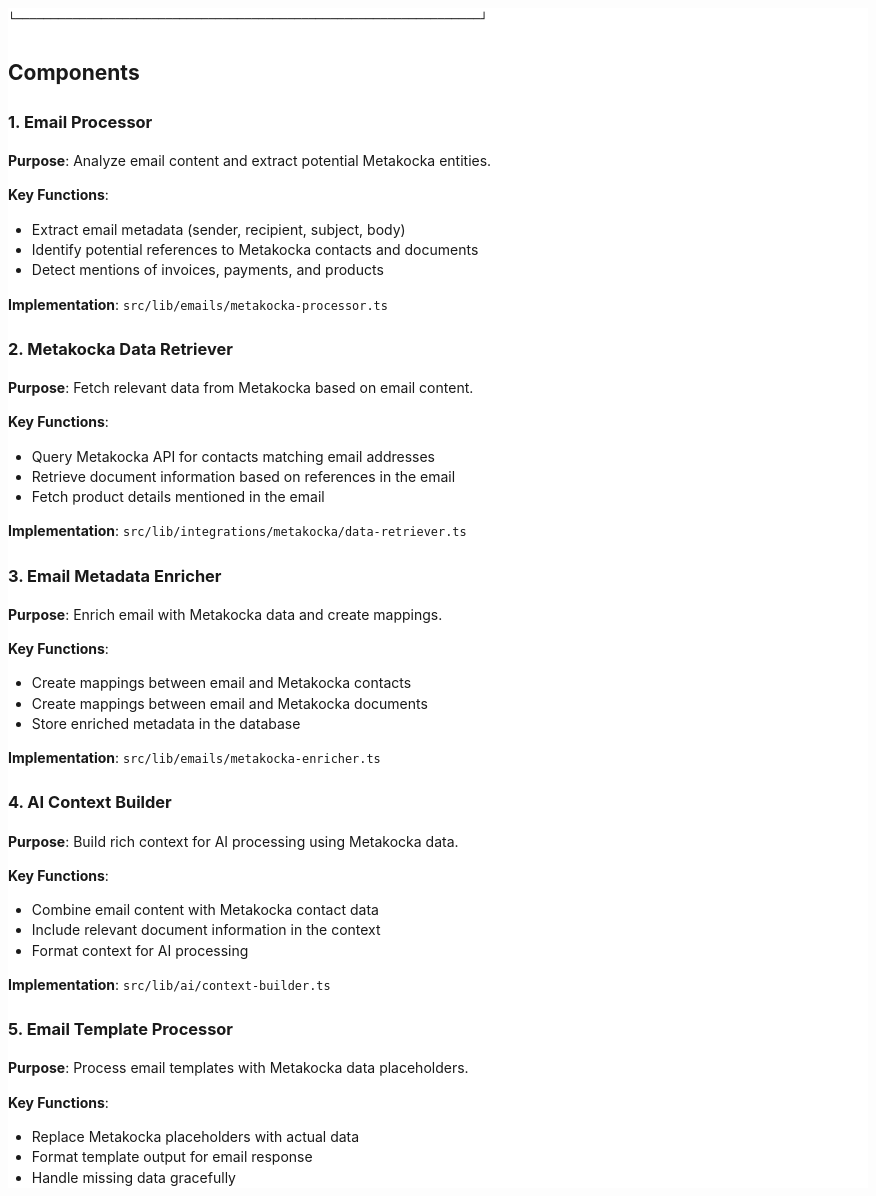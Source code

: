 ```
└─────────────────────────────────────────────────────────────────┘
```

## Components

### 1. Email Processor

**Purpose**: Analyze email content and extract potential Metakocka entities.

**Key Functions**:
- Extract email metadata (sender, recipient, subject, body)
- Identify potential references to Metakocka contacts and documents
- Detect mentions of invoices, payments, and products

**Implementation**: `src/lib/emails/metakocka-processor.ts`

### 2. Metakocka Data Retriever

**Purpose**: Fetch relevant data from Metakocka based on email content.

**Key Functions**:
- Query Metakocka API for contacts matching email addresses
- Retrieve document information based on references in the email
- Fetch product details mentioned in the email

**Implementation**: `src/lib/integrations/metakocka/data-retriever.ts`

### 3. Email Metadata Enricher

**Purpose**: Enrich email with Metakocka data and create mappings.

**Key Functions**:
- Create mappings between email and Metakocka contacts
- Create mappings between email and Metakocka documents
- Store enriched metadata in the database

**Implementation**: `src/lib/emails/metakocka-enricher.ts`

### 4. AI Context Builder

**Purpose**: Build rich context for AI processing using Metakocka data.

**Key Functions**:
- Combine email content with Metakocka contact data
- Include relevant document information in the context
- Format context for AI processing

**Implementation**: `src/lib/ai/context-builder.ts`

### 5. Email Template Processor

**Purpose**: Process email templates with Metakocka data placeholders.

**Key Functions**:
- Replace Metakocka placeholders with actual data
- Format template output for email response
- Handle missing data gracefully
